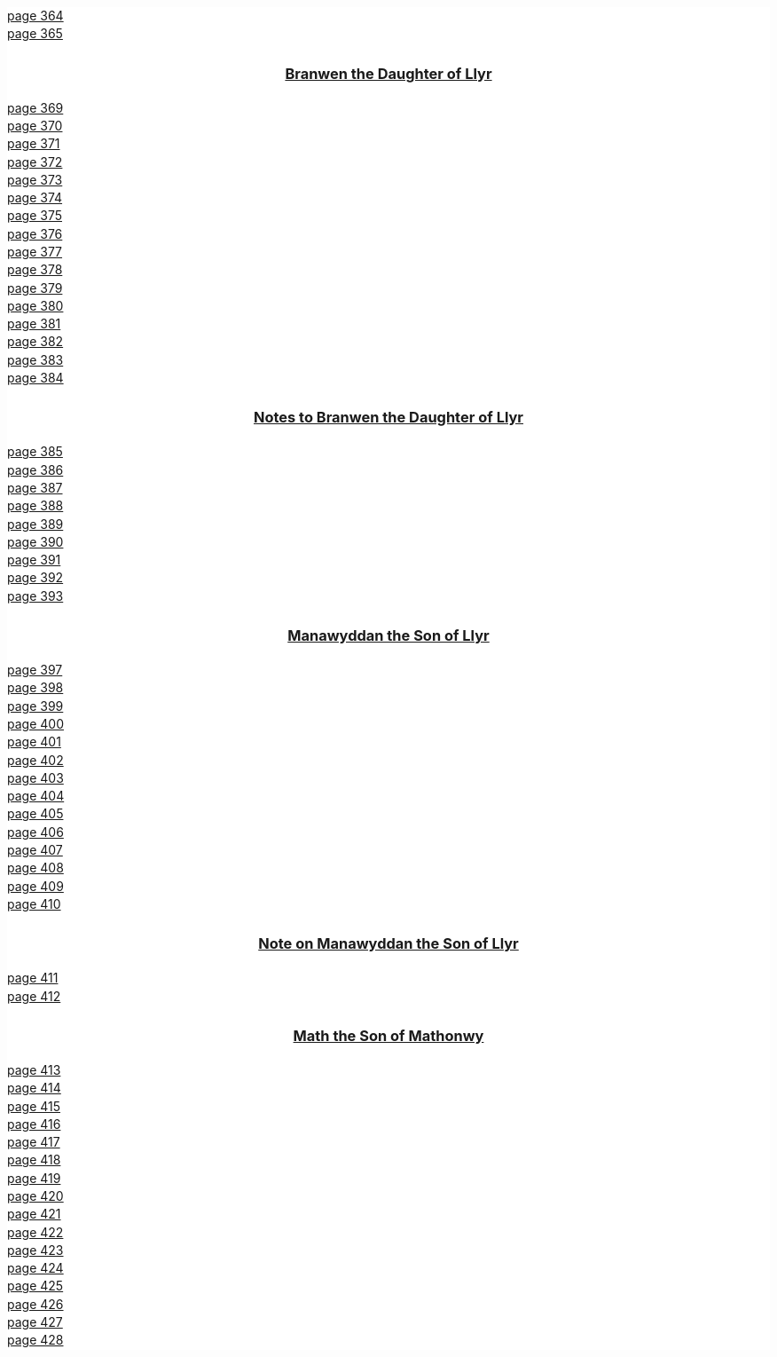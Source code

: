  <a href="mab21.htm#page_364">page 364</a><br>
 <a href="mab21.htm#page_365">page 365</a><br>
 <h3 align="CENTER"><a href="mab22.htm">Branwen the Daughter of Llyr</a></h3>
 <a href="mab22.htm#page_369">page 369</a><br>
 <a href="mab22.htm#page_370">page 370</a><br>
 <a href="mab22.htm#page_371">page 371</a><br>
 <a href="mab22.htm#page_372">page 372</a><br>
 <a href="mab22.htm#page_373">page 373</a><br>
 <a href="mab22.htm#page_374">page 374</a><br>
 <a href="mab22.htm#page_375">page 375</a><br>
 <a href="mab22.htm#page_376">page 376</a><br>
 <a href="mab22.htm#page_377">page 377</a><br>
 <a href="mab22.htm#page_378">page 378</a><br>
 <a href="mab22.htm#page_379">page 379</a><br>
 <a href="mab22.htm#page_380">page 380</a><br>
 <a href="mab22.htm#page_381">page 381</a><br>
 <a href="mab22.htm#page_382">page 382</a><br>
 <a href="mab22.htm#page_383">page 383</a><br>
 <a href="mab22.htm#page_384">page 384</a><br>
 <h3 align="CENTER"><a href="mab23.htm">Notes to Branwen the Daughter of Llyr</a></h3>
 <a href="mab23.htm#page_385">page 385</a><br>
 <a href="mab23.htm#page_386">page 386</a><br>
 <a href="mab23.htm#page_387">page 387</a><br>
 <a href="mab23.htm#page_388">page 388</a><br>
 <a href="mab23.htm#page_389">page 389</a><br>
 <a href="mab23.htm#page_390">page 390</a><br>
 <a href="mab23.htm#page_391">page 391</a><br>
 <a href="mab23.htm#page_392">page 392</a><br>
 <a href="mab23.htm#page_393">page 393</a><br>
 <h3 align="CENTER"><a href="mab24.htm">Manawyddan the Son of Llyr</a></h3>
 <a href="mab24.htm#page_397">page 397</a><br>
 <a href="mab24.htm#page_398">page 398</a><br>
 <a href="mab24.htm#page_399">page 399</a><br>
 <a href="mab24.htm#page_400">page 400</a><br>
 <a href="mab24.htm#page_401">page 401</a><br>
 <a href="mab24.htm#page_402">page 402</a><br>
 <a href="mab24.htm#page_403">page 403</a><br>
 <a href="mab24.htm#page_404">page 404</a><br>
 <a href="mab24.htm#page_405">page 405</a><br>
 <a href="mab24.htm#page_406">page 406</a><br>
 <a href="mab24.htm#page_407">page 407</a><br>
 <a href="mab24.htm#page_408">page 408</a><br>
 <a href="mab24.htm#page_409">page 409</a><br>
 <a href="mab24.htm#page_410">page 410</a><br>
 <h3 align="CENTER"><a href="mab25.htm">Note on Manawyddan the Son of Llyr</a></h3>
 <a href="mab25.htm#page_411">page 411</a><br>
 <a href="mab25.htm#page_412">page 412</a><br>
 <h3 align="CENTER"><a href="mab26.htm">Math the Son of Mathonwy</a></h3>
 <a href="mab26.htm#page_413">page 413</a><br>
 <a href="mab26.htm#page_414">page 414</a><br>
 <a href="mab26.htm#page_415">page 415</a><br>
 <a href="mab26.htm#page_416">page 416</a><br>
 <a href="mab26.htm#page_417">page 417</a><br>
 <a href="mab26.htm#page_418">page 418</a><br>
 <a href="mab26.htm#page_419">page 419</a><br>
 <a href="mab26.htm#page_420">page 420</a><br>
 <a href="mab26.htm#page_421">page 421</a><br>
 <a href="mab26.htm#page_422">page 422</a><br>
 <a href="mab26.htm#page_423">page 423</a><br>
 <a href="mab26.htm#page_424">page 424</a><br>
 <a href="mab26.htm#page_425">page 425</a><br>
 <a href="mab26.htm#page_426">page 426</a><br>
 <a href="mab26.htm#page_427">page 427</a><br>
 <a href="mab26.htm#page_428">page 428</a><br>